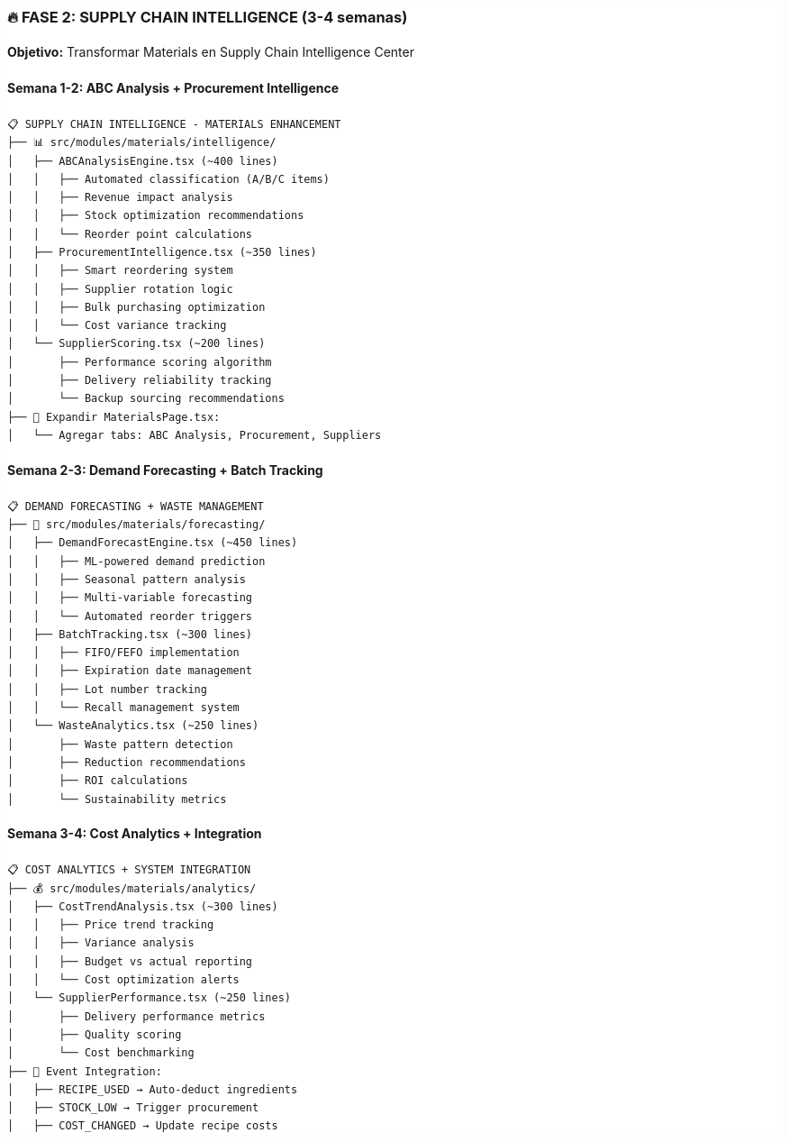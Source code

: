 ### **🔥 FASE 2: SUPPLY CHAIN INTELLIGENCE (3-4 semanas)**
**Objetivo:** Transformar Materials en Supply Chain Intelligence Center

#### **Semana 1-2: ABC Analysis + Procurement Intelligence**
```
📋 SUPPLY CHAIN INTELLIGENCE - MATERIALS ENHANCEMENT
├── 📊 src/modules/materials/intelligence/
│   ├── ABCAnalysisEngine.tsx (~400 lines)
│   │   ├── Automated classification (A/B/C items)
│   │   ├── Revenue impact analysis
│   │   ├── Stock optimization recommendations
│   │   └── Reorder point calculations
│   ├── ProcurementIntelligence.tsx (~350 lines)
│   │   ├── Smart reordering system
│   │   ├── Supplier rotation logic
│   │   ├── Bulk purchasing optimization
│   │   └── Cost variance tracking
│   └── SupplierScoring.tsx (~200 lines)
│       ├── Performance scoring algorithm
│       ├── Delivery reliability tracking
│       └── Backup sourcing recommendations
├── 🔄 Expandir MaterialsPage.tsx:
│   └── Agregar tabs: ABC Analysis, Procurement, Suppliers
```

#### **Semana 2-3: Demand Forecasting + Batch Tracking**
```
📋 DEMAND FORECASTING + WASTE MANAGEMENT
├── 🔮 src/modules/materials/forecasting/
│   ├── DemandForecastEngine.tsx (~450 lines)
│   │   ├── ML-powered demand prediction
│   │   ├── Seasonal pattern analysis
│   │   ├── Multi-variable forecasting
│   │   └── Automated reorder triggers
│   ├── BatchTracking.tsx (~300 lines)
│   │   ├── FIFO/FEFO implementation
│   │   ├── Expiration date management
│   │   ├── Lot number tracking
│   │   └── Recall management system
│   └── WasteAnalytics.tsx (~250 lines)
│       ├── Waste pattern detection
│       ├── Reduction recommendations
│       ├── ROI calculations
│       └── Sustainability metrics
```

#### **Semana 3-4: Cost Analytics + Integration**
```
📋 COST ANALYTICS + SYSTEM INTEGRATION
├── 💰 src/modules/materials/analytics/
│   ├── CostTrendAnalysis.tsx (~300 lines)
│   │   ├── Price trend tracking
│   │   ├── Variance analysis
│   │   ├── Budget vs actual reporting
│   │   └── Cost optimization alerts
│   └── SupplierPerformance.tsx (~250 lines)
│       ├── Delivery performance metrics
│       ├── Quality scoring
│       └── Cost benchmarking
├── 🔄 Event Integration:
│   ├── RECIPE_USED → Auto-deduct ingredients
│   ├── STOCK_LOW → Trigger procurement
│   ├── COST_CHANGED → Update recipe costs
```
